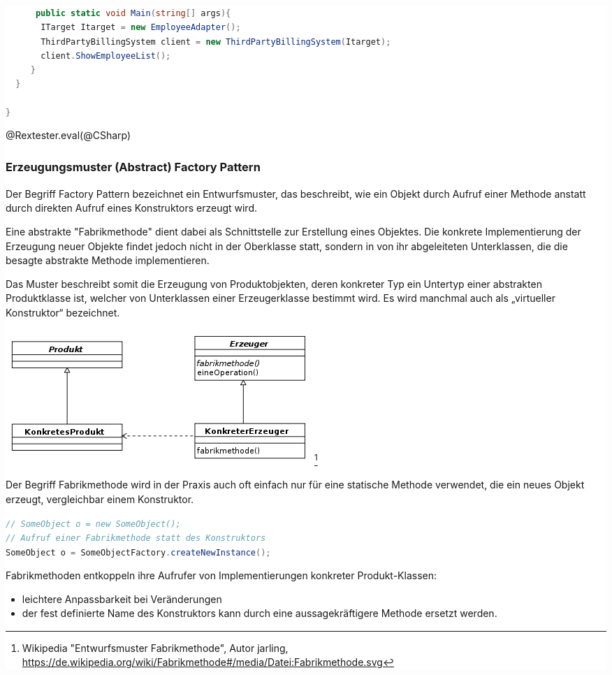 ```csharp    Adapter
      public static void Main(string[] args){
       ITarget Itarget = new EmployeeAdapter();
       ThirdPartyBillingSystem client = new ThirdPartyBillingSystem(Itarget);
       client.ShowEmployeeList();
     }
  }

}
```
@Rextester.eval(@CSharp)


### Erzeugungsmuster (Abstract) Factory Pattern

Der Begriff Factory Pattern bezeichnet ein Entwurfsmuster, das beschreibt, wie
ein Objekt durch Aufruf einer Methode anstatt durch direkten Aufruf eines
Konstruktors erzeugt wird.

Eine abstrakte "Fabrikmethode" dient dabei als Schnittstelle zur Erstellung
eines Objektes. Die konkrete Implementierung der Erzeugung neuer Objekte findet
jedoch nicht in der Oberklasse statt, sondern in von ihr abgeleiteten
Unterklassen, die die besagte abstrakte Methode implementieren.

Das Muster beschreibt somit die Erzeugung von Produktobjekten, deren konkreter
Typ ein Untertyp einer abstrakten Produktklasse ist, welcher von Unterklassen
einer Erzeugerklasse bestimmt wird. Es wird manchmal auch als „virtueller
Konstruktor“ bezeichnet.

![Adapter](./img/27_Pattern/Fabrikmethode.png) [^WikipediaFactory]

[^WikipediaFactory]: Wikipedia "Entwurfsmuster Fabrikmethode", Autor jarling, https://de.wikipedia.org/wiki/Fabrikmethode#/media/Datei:Fabrikmethode.svg

Der Begriff Fabrikmethode wird in der Praxis auch oft einfach nur für eine statische Methode verwendet, die ein neues Objekt erzeugt, vergleichbar einem Konstruktor.

```csharp
// SomeObject o = new SomeObject();
// Aufruf einer Fabrikmethode statt des Konstruktors
SomeObject o = SomeObjectFactory.createNewInstance();
```

Fabrikmethoden entkoppeln ihre Aufrufer von Implementierungen konkreter Produkt-Klassen:

+ leichtere Anpassbarkeit bei Veränderungen
+ der fest definierte Name des Konstruktors kann durch eine aussagekräftigere Methode ersetzt werden.


[^WikipediaAdapter]: Wikipedia "Entwurfsmuster Objektadapter", Autor jarling, https://commons.wikimedia.org/wiki/File:Objektadapter.svg
[^StackOverflow]: Diskussion zum Unterschied zwischen Factory Pattern, vermeindlicher Autor des Bildes "Tyring", https://stackoverflow.com/questions/1001767/what-is-the-basic-difference-between-the-factory-and-abstract-factory-design-pat